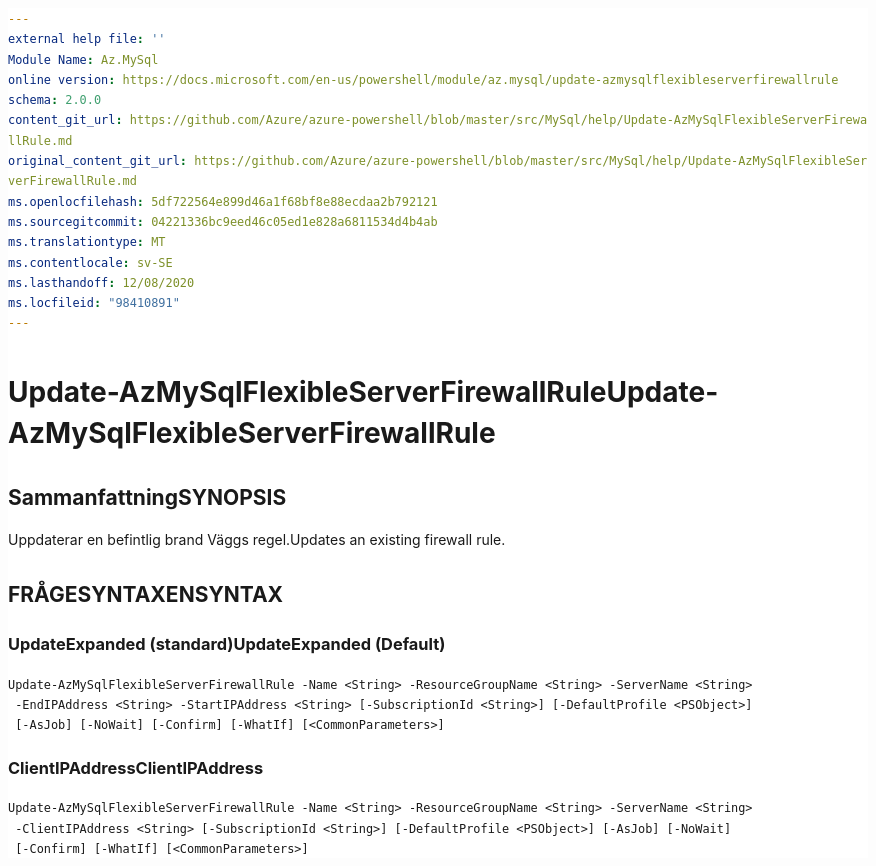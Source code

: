 ```yaml
---
external help file: ''
Module Name: Az.MySql
online version: https://docs.microsoft.com/en-us/powershell/module/az.mysql/update-azmysqlflexibleserverfirewallrule
schema: 2.0.0
content_git_url: https://github.com/Azure/azure-powershell/blob/master/src/MySql/help/Update-AzMySqlFlexibleServerFirewallRule.md
original_content_git_url: https://github.com/Azure/azure-powershell/blob/master/src/MySql/help/Update-AzMySqlFlexibleServerFirewallRule.md
ms.openlocfilehash: 5df722564e899d46a1f68bf8e88ecdaa2b792121
ms.sourcegitcommit: 04221336bc9eed46c05ed1e828a6811534d4b4ab
ms.translationtype: MT
ms.contentlocale: sv-SE
ms.lasthandoff: 12/08/2020
ms.locfileid: "98410891"
---
```

# <span data-ttu-id="7be07-101">Update-AzMySqlFlexibleServerFirewallRule</span><span class="sxs-lookup"><span data-stu-id="7be07-101">Update-AzMySqlFlexibleServerFirewallRule</span></span>

## <span data-ttu-id="7be07-102">Sammanfattning</span><span class="sxs-lookup"><span data-stu-id="7be07-102">SYNOPSIS</span></span>
<span data-ttu-id="7be07-103">Uppdaterar en befintlig brand Väggs regel.</span><span class="sxs-lookup"><span data-stu-id="7be07-103">Updates an existing firewall rule.</span></span>

## <span data-ttu-id="7be07-104">FRÅGESYNTAXEN</span><span class="sxs-lookup"><span data-stu-id="7be07-104">SYNTAX</span></span>

### <span data-ttu-id="7be07-105">UpdateExpanded (standard)</span><span class="sxs-lookup"><span data-stu-id="7be07-105">UpdateExpanded (Default)</span></span>
```
Update-AzMySqlFlexibleServerFirewallRule -Name <String> -ResourceGroupName <String> -ServerName <String>
 -EndIPAddress <String> -StartIPAddress <String> [-SubscriptionId <String>] [-DefaultProfile <PSObject>]
 [-AsJob] [-NoWait] [-Confirm] [-WhatIf] [<CommonParameters>]
```

### <span data-ttu-id="7be07-106">ClientIPAddress</span><span class="sxs-lookup"><span data-stu-id="7be07-106">ClientIPAddress</span></span>
```
Update-AzMySqlFlexibleServerFirewallRule -Name <String> -ResourceGroupName <String> -ServerName <String>
 -ClientIPAddress <String> [-SubscriptionId <String>] [-DefaultProfile <PSObject>] [-AsJob] [-NoWait]
 [-Confirm] [-WhatIf] [<CommonParameters>]
```
